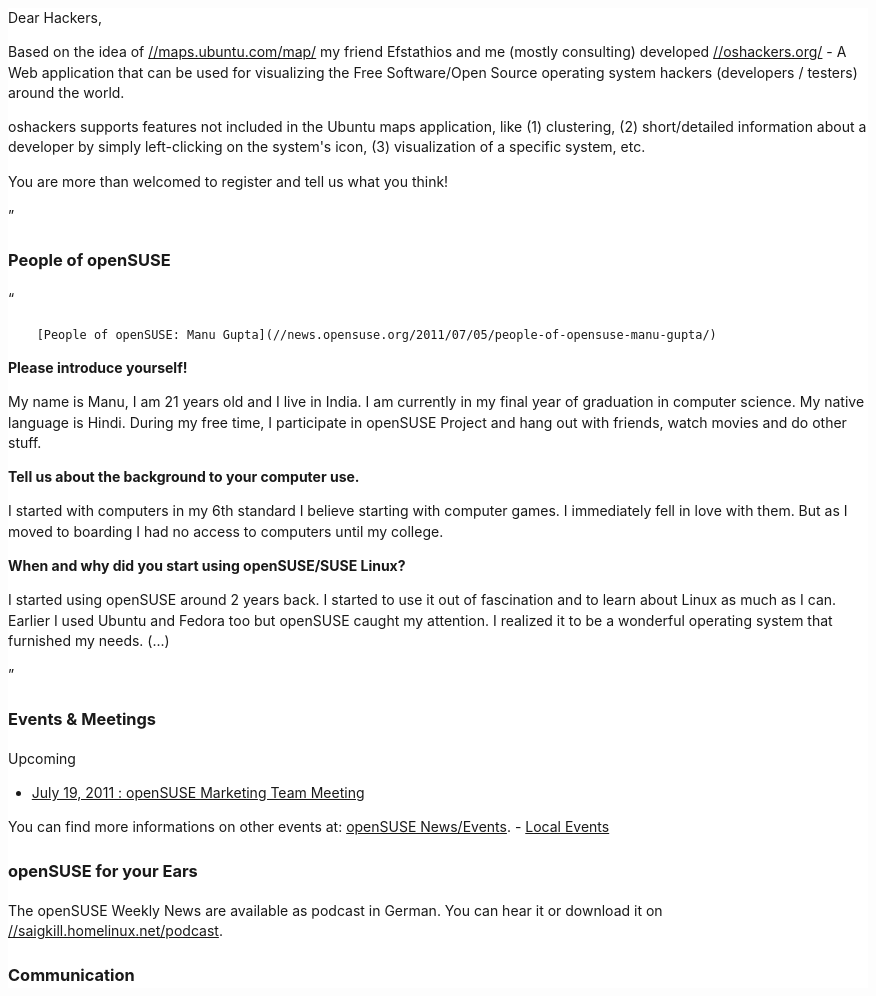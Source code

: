 
Dear Hackers,

Based on the idea of [//maps.ubuntu.com/map/](//maps.ubuntu.com/map/) my friend Efstathios and me
(mostly consulting) developed [//oshackers.org/](//oshackers.org/) - A Web application that
can be used for visualizing the Free Software/Open Source operating system
hackers (developers / testers) around the world.

oshackers supports features not included in the Ubuntu maps application, like
(1) clustering, (2) short/detailed information about a developer by simply
left-clicking on the system's icon, (3) visualization of a specific system, etc.

You are more than welcomed to register and tell us what you think!

”

### People of openSUSE

“


        [People of openSUSE: Manu Gupta](//news.opensuse.org/2011/07/05/people-of-opensuse-manu-gupta/)
      

**Please introduce yourself!**

My name is Manu, I am 21 years old and I live in India. I am currently in my final year of graduation in computer science. My native language is Hindi. During my free time, I participate in openSUSE Project and hang out with friends, watch movies and do other stuff.

**Tell us about the background to your computer use.**

I started with computers in my 6th standard I believe starting with computer games. I immediately fell in love with them. But as I moved to boarding I had no access to computers until my college.

**When and why did you start using openSUSE/SUSE Linux?**

I started using openSUSE around 2 years back. I started to use it out of fascination and to learn about Linux as much as I can. Earlier I used Ubuntu and Fedora too but openSUSE caught my attention. I realized it to be a wonderful operating system that furnished my needs. (...)

”

### Events & Meetings

Upcoming

  * [July 19, 2011 : openSUSE Marketing Team Meeting](//news.opensuse.org/2011/04/19/opensuse-marketing-team-meeting/)

You can find more informations on other events at: [openSUSE News/Events](//news.opensuse.org/category/events/). - [Local Events](//en.opensuse.org/openSUSE:Ambassadors_events)

### openSUSE for your Ears

The openSUSE Weekly News are available as podcast in German. You can hear it or download
      it on [//saigkill.homelinux.net/podcast](//saigkill.homelinux.net/podcasts). 

### Communication
